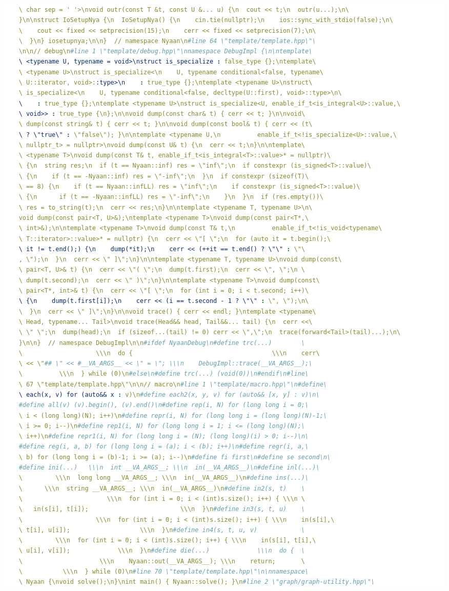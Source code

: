 ```yaml
    \ char sep = ' '>\nvoid outr(const T &t, const U &... u) {\n  cout << t;\n  outr(u...);\n\
    }\n\nstruct IoSetupNya {\n  IoSetupNya() {\n    cin.tie(nullptr);\n    ios::sync_with_stdio(false);\n\
    \    cout << fixed << setprecision(15);\n    cerr << fixed << setprecision(7);\n\
    \  }\n} iosetupnya;\n\n}  // namespace Nyaan\n#line 64 \"template/template.hpp\"\
    \n\n// debug\n#line 1 \"template/debug.hpp\"\nnamespace DebugImpl {\n\ntemplate\
    \ <typename U, typename = void>\nstruct is_specialize : false_type {};\ntemplate\
    \ <typename U>\nstruct is_specialize<\n    U, typename conditional<false, typename\
    \ U::iterator, void>::type>\n    : true_type {};\ntemplate <typename U>\nstruct\
    \ is_specialize<\n    U, typename conditional<false, decltype(U::first), void>::type>\n\
    \    : true_type {};\ntemplate <typename U>\nstruct is_specialize<U, enable_if_t<is_integral<U>::value,\
    \ void>> : true_type {\n};\n\nvoid dump(const char& t) { cerr << t; }\n\nvoid\
    \ dump(const string& t) { cerr << t; }\n\nvoid dump(const bool& t) { cerr << (t\
    \ ? \"true\" : \"false\"); }\n\ntemplate <typename U,\n          enable_if_t<!is_specialize<U>::value,\
    \ nullptr_t> = nullptr>\nvoid dump(const U& t) {\n  cerr << t;\n}\n\ntemplate\
    \ <typename T>\nvoid dump(const T& t, enable_if_t<is_integral<T>::value>* = nullptr)\
    \ {\n  string res;\n  if (t == Nyaan::inf) res = \"inf\";\n  if constexpr (is_signed<T>::value)\
    \ {\n    if (t == -Nyaan::inf) res = \"-inf\";\n  }\n  if constexpr (sizeof(T)\
    \ == 8) {\n    if (t == Nyaan::infLL) res = \"inf\";\n    if constexpr (is_signed<T>::value)\
    \ {\n      if (t == -Nyaan::infLL) res = \"-inf\";\n    }\n  }\n  if (res.empty())\
    \ res = to_string(t);\n  cerr << res;\n}\n\ntemplate <typename T, typename U>\n\
    void dump(const pair<T, U>&);\ntemplate <typename T>\nvoid dump(const pair<T*,\
    \ int>&);\n\ntemplate <typename T>\nvoid dump(const T& t,\n          enable_if_t<!is_void<typename\
    \ T::iterator>::value>* = nullptr) {\n  cerr << \"[ \";\n  for (auto it = t.begin();\
    \ it != t.end();) {\n    dump(*it);\n    cerr << (++it == t.end() ? \"\" : \"\
    , \");\n  }\n  cerr << \" ]\";\n}\n\ntemplate <typename T, typename U>\nvoid dump(const\
    \ pair<T, U>& t) {\n  cerr << \"( \";\n  dump(t.first);\n  cerr << \", \";\n \
    \ dump(t.second);\n  cerr << \" )\";\n}\n\ntemplate <typename T>\nvoid dump(const\
    \ pair<T*, int>& t) {\n  cerr << \"[ \";\n  for (int i = 0; i < t.second; i++)\
    \ {\n    dump(t.first[i]);\n    cerr << (i == t.second - 1 ? \"\" : \", \");\n\
    \  }\n  cerr << \" ]\";\n}\n\nvoid trace() { cerr << endl; }\ntemplate <typename\
    \ Head, typename... Tail>\nvoid trace(Head&& head, Tail&&... tail) {\n  cerr <<\
    \ \" \";\n  dump(head);\n  if (sizeof...(tail) != 0) cerr << \",\";\n  trace(forward<Tail>(tail)...);\n\
    }\n\n}  // namespace DebugImpl\n\n#ifdef NyaanDebug\n#define trc(...)        \
    \                    \\\n  do {                                      \\\n    cerr\
    \ << \"## \" << #__VA_ARGS__ << \" = \"; \\\n    DebugImpl::trace(__VA_ARGS__);\
    \          \\\n  } while (0)\n#else\n#define trc(...) (void(0))\n#endif\n#line\
    \ 67 \"template/template.hpp\"\n\n// macro\n#line 1 \"template/macro.hpp\"\n#define\
    \ each(x, v) for (auto&& x : v)\n#define each2(x, y, v) for (auto&& [x, y] : v)\n\
    #define all(v) (v).begin(), (v).end()\n#define rep(i, N) for (long long i = 0;\
    \ i < (long long)(N); i++)\n#define repr(i, N) for (long long i = (long long)(N)-1;\
    \ i >= 0; i--)\n#define rep1(i, N) for (long long i = 1; i <= (long long)(N);\
    \ i++)\n#define repr1(i, N) for (long long i = (N); (long long)(i) > 0; i--)\n\
    #define reg(i, a, b) for (long long i = (a); i < (b); i++)\n#define regr(i, a,\
    \ b) for (long long i = (b)-1; i >= (a); i--)\n#define fi first\n#define se second\n\
    #define ini(...)   \\\n  int __VA_ARGS__; \\\n  in(__VA_ARGS__)\n#define inl(...)\
    \         \\\n  long long __VA_ARGS__; \\\n  in(__VA_ARGS__)\n#define ins(...)\
    \      \\\n  string __VA_ARGS__; \\\n  in(__VA_ARGS__)\n#define in2(s, t)    \
    \                       \\\n  for (int i = 0; i < (int)s.size(); i++) { \\\n \
    \   in(s[i], t[i]);                         \\\n  }\n#define in3(s, t, u)    \
    \                    \\\n  for (int i = 0; i < (int)s.size(); i++) { \\\n    in(s[i],\
    \ t[i], u[i]);                   \\\n  }\n#define in4(s, t, u, v)            \
    \         \\\n  for (int i = 0; i < (int)s.size(); i++) { \\\n    in(s[i], t[i],\
    \ u[i], v[i]);             \\\n  }\n#define die(...)             \\\n  do {  \
    \                     \\\n    Nyaan::out(__VA_ARGS__); \\\n    return;       \
    \           \\\n  } while (0)\n#line 70 \"template/template.hpp\"\n\nnamespace\
    \ Nyaan {\nvoid solve();\n}\nint main() { Nyaan::solve(); }\n#line 2 \"graph/graph-utility.hpp\"\
```